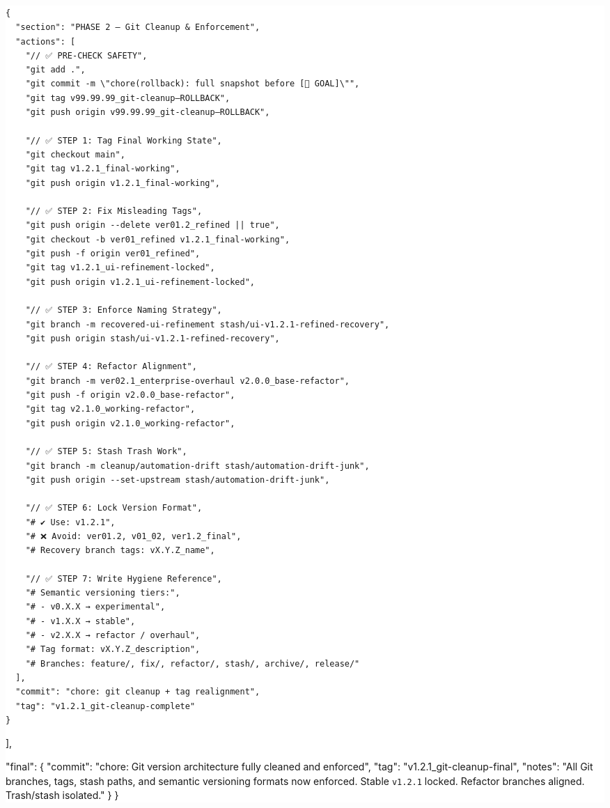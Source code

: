     {
      "section": "PHASE 2 — Git Cleanup & Enforcement",
      "actions": [
        "// ✅ PRE-CHECK SAFETY",
        "git add .",
        "git commit -m \"chore(rollback): full snapshot before [🎯 GOAL]\"",
        "git tag v99.99.99_git-cleanup—ROLLBACK",
        "git push origin v99.99.99_git-cleanup—ROLLBACK",

        "// ✅ STEP 1: Tag Final Working State",
        "git checkout main",
        "git tag v1.2.1_final-working",
        "git push origin v1.2.1_final-working",

        "// ✅ STEP 2: Fix Misleading Tags",
        "git push origin --delete ver01.2_refined || true",
        "git checkout -b ver01_refined v1.2.1_final-working",
        "git push -f origin ver01_refined",
        "git tag v1.2.1_ui-refinement-locked",
        "git push origin v1.2.1_ui-refinement-locked",

        "// ✅ STEP 3: Enforce Naming Strategy",
        "git branch -m recovered-ui-refinement stash/ui-v1.2.1-refined-recovery",
        "git push origin stash/ui-v1.2.1-refined-recovery",

        "// ✅ STEP 4: Refactor Alignment",
        "git branch -m ver02.1_enterprise-overhaul v2.0.0_base-refactor",
        "git push -f origin v2.0.0_base-refactor",
        "git tag v2.1.0_working-refactor",
        "git push origin v2.1.0_working-refactor",

        "// ✅ STEP 5: Stash Trash Work",
        "git branch -m cleanup/automation-drift stash/automation-drift-junk",
        "git push origin --set-upstream stash/automation-drift-junk",

        "// ✅ STEP 6: Lock Version Format",
        "# ✔ Use: v1.2.1",
        "# ❌ Avoid: ver01.2, v01_02, ver1.2_final",
        "# Recovery branch tags: vX.Y.Z_name",

        "// ✅ STEP 7: Write Hygiene Reference",
        "# Semantic versioning tiers:",
        "# - v0.X.X → experimental",
        "# - v1.X.X → stable",
        "# - v2.X.X → refactor / overhaul",
        "# Tag format: vX.Y.Z_description",
        "# Branches: feature/, fix/, refactor/, stash/, archive/, release/"
      ],
      "commit": "chore: git cleanup + tag realignment",
      "tag": "v1.2.1_git-cleanup-complete"
    }
  ],

  "final": {
    "commit": "chore: Git version architecture fully cleaned and enforced",
    "tag": "v1.2.1_git-cleanup-final",
    "notes": "All Git branches, tags, stash paths, and semantic versioning formats now enforced. Stable `v1.2.1` locked. Refactor branches aligned. Trash/stash isolated."
  }
}
